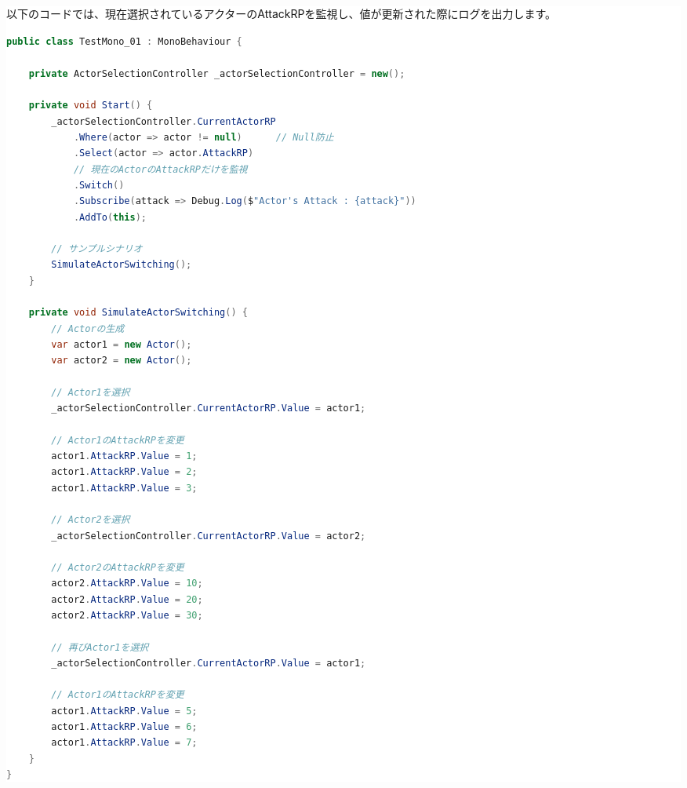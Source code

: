 以下のコードでは、現在選択されているアクターのAttackRPを監視し、値が更新された際にログを出力します。

``` TestMono_01.cs
public class TestMono_01 : MonoBehaviour {

    private ActorSelectionController _actorSelectionController = new();

    private void Start() {
        _actorSelectionController.CurrentActorRP
            .Where(actor => actor != null)      // Null防止
            .Select(actor => actor.AttackRP)
            // 現在のActorのAttackRPだけを監視
            .Switch()
            .Subscribe(attack => Debug.Log($"Actor's Attack : {attack}"))
            .AddTo(this);

        // サンプルシナリオ
        SimulateActorSwitching();
    }

    private void SimulateActorSwitching() {
        // Actorの生成
        var actor1 = new Actor();
        var actor2 = new Actor();

        // Actor1を選択
        _actorSelectionController.CurrentActorRP.Value = actor1;

        // Actor1のAttackRPを変更
        actor1.AttackRP.Value = 1;
        actor1.AttackRP.Value = 2;
        actor1.AttackRP.Value = 3;

        // Actor2を選択
        _actorSelectionController.CurrentActorRP.Value = actor2;

        // Actor2のAttackRPを変更
        actor2.AttackRP.Value = 10;
        actor2.AttackRP.Value = 20;
        actor2.AttackRP.Value = 30;

        // 再びActor1を選択
        _actorSelectionController.CurrentActorRP.Value = actor1;

        // Actor1のAttackRPを変更
        actor1.AttackRP.Value = 5;
        actor1.AttackRP.Value = 6;
        actor1.AttackRP.Value = 7;
    }
}
```

